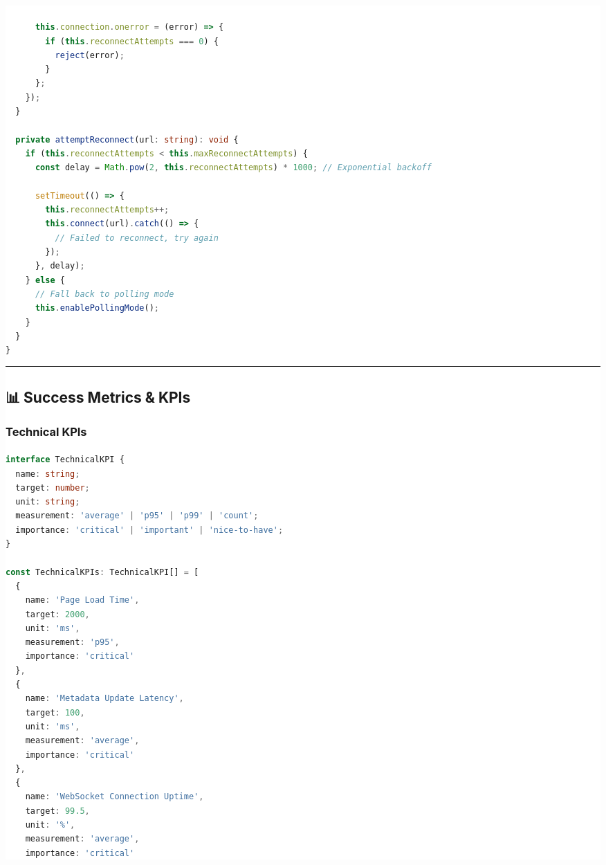```typescript
      
      this.connection.onerror = (error) => {
        if (this.reconnectAttempts === 0) {
          reject(error);
        }
      };
    });
  }
  
  private attemptReconnect(url: string): void {
    if (this.reconnectAttempts < this.maxReconnectAttempts) {
      const delay = Math.pow(2, this.reconnectAttempts) * 1000; // Exponential backoff
      
      setTimeout(() => {
        this.reconnectAttempts++;
        this.connect(url).catch(() => {
          // Failed to reconnect, try again
        });
      }, delay);
    } else {
      // Fall back to polling mode
      this.enablePollingMode();
    }
  }
}
```

---

## 📊 **Success Metrics & KPIs**

### **Technical KPIs**

```typescript
interface TechnicalKPI {
  name: string;
  target: number;
  unit: string;
  measurement: 'average' | 'p95' | 'p99' | 'count';
  importance: 'critical' | 'important' | 'nice-to-have';
}

const TechnicalKPIs: TechnicalKPI[] = [
  {
    name: 'Page Load Time',
    target: 2000,
    unit: 'ms',
    measurement: 'p95',
    importance: 'critical'
  },
  {
    name: 'Metadata Update Latency',
    target: 100,
    unit: 'ms',
    measurement: 'average',
    importance: 'critical'
  },
  {
    name: 'WebSocket Connection Uptime',
    target: 99.5,
    unit: '%',
    measurement: 'average',
    importance: 'critical'
```
